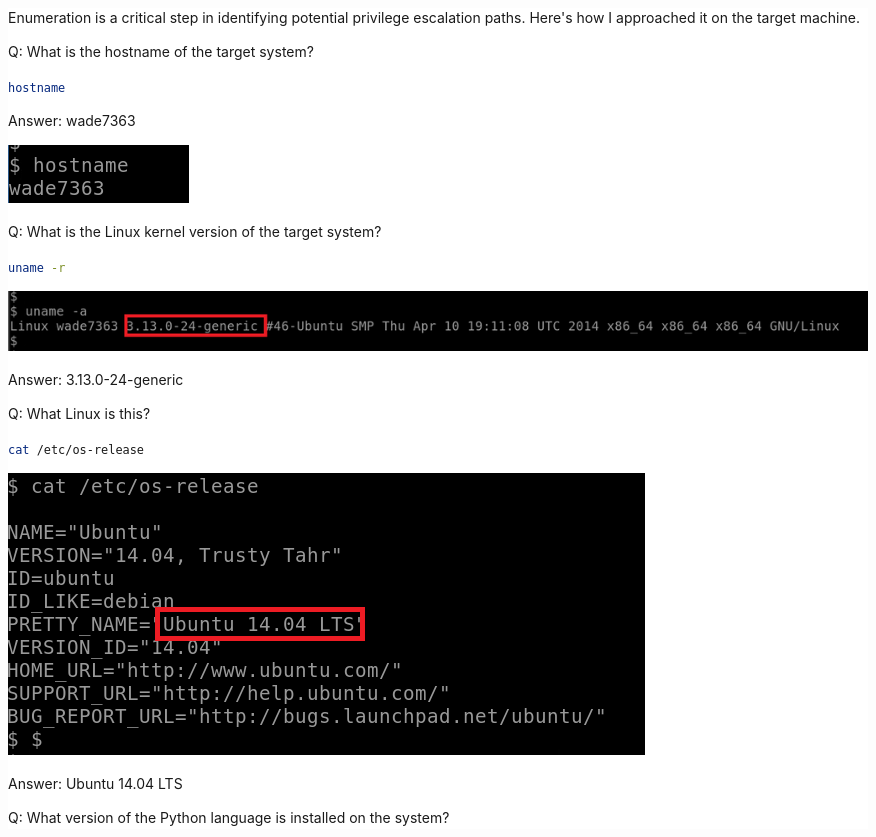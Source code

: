 Enumeration is a critical step in identifying potential privilege escalation paths. Here's how I approached it on the target machine.

Q: What is the hostname of the target system?

```bash
hostname
```
Answer: wade7363

<img src="/assets/images/thm/linux/linuxprivesc-02.PNG">


Q: What is the Linux kernel version of the target system?


```bash
uname -r
```
<img src="/assets/images/thm/linux/linuxprivesc-03.PNG">

Answer: 3.13.0-24-generic

Q: What Linux is this?

```bash
cat /etc/os-release
```

<img src="/assets/images/thm/linux/linuxprivesc-04.PNG">


Answer: Ubuntu 14.04 LTS


Q: What version of the Python language is installed on the system?

